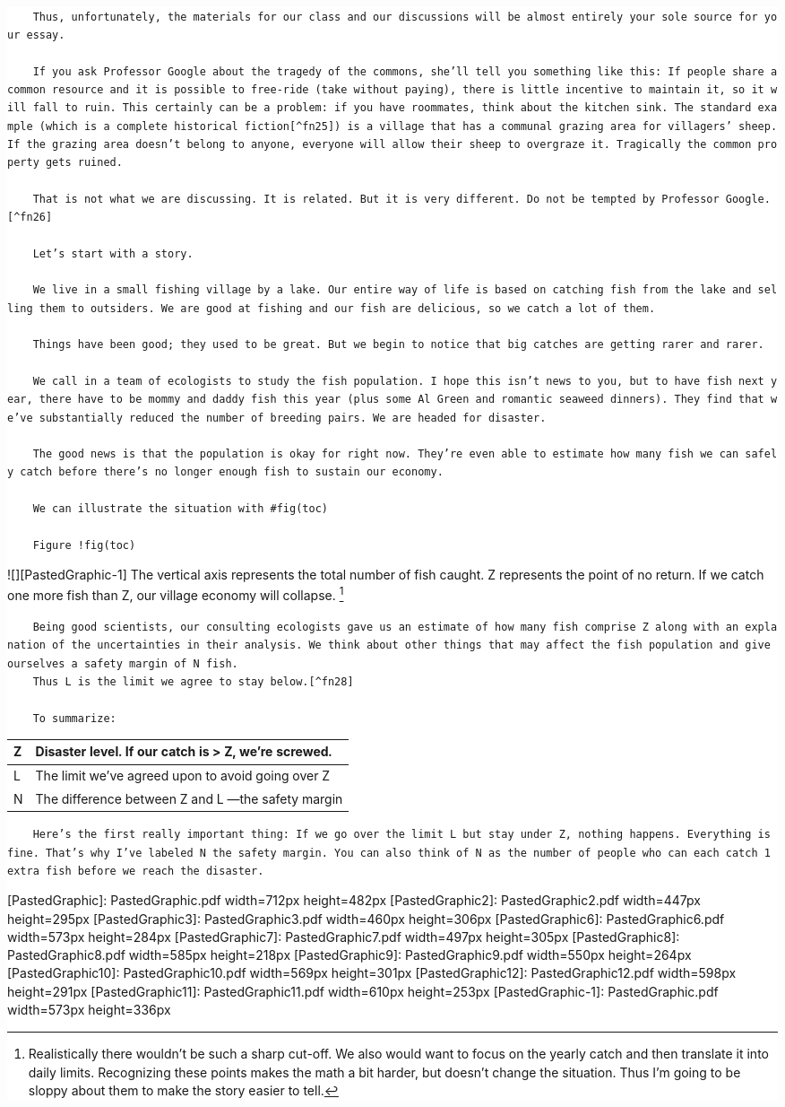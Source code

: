         Thus, unfortunately, the materials for our class and our discussions will be almost entirely your sole source for your essay.
         
        If you ask Professor Google about the tragedy of the commons, she’ll tell you something like this: If people share a common resource and it is possible to free-ride (take without paying), there is little incentive to maintain it, so it will fall to ruin. This certainly can be a problem: if you have roommates, think about the kitchen sink. The standard example (which is a complete historical fiction[^fn25]) is a village that has a communal grazing area for villagers’ sheep. If the grazing area doesn’t belong to anyone, everyone will allow their sheep to overgraze it. Tragically the common property gets ruined.
        
        That is not what we are discussing. It is related. But it is very different. Do not be tempted by Professor Google.[^fn26]

        Let’s start with a story. 
        
        We live in a small fishing village by a lake. Our entire way of life is based on catching fish from the lake and selling them to outsiders. We are good at fishing and our fish are delicious, so we catch a lot of them. 
        
        Things have been good; they used to be great. But we begin to notice that big catches are getting rarer and rarer. 
        
        We call in a team of ecologists to study the fish population. I hope this isn’t news to you, but to have fish next year, there have to be mommy and daddy fish this year (plus some Al Green and romantic seaweed dinners). They find that we’ve substantially reduced the number of breeding pairs. We are headed for disaster.
        
        The good news is that the population is okay for right now. They’re even able to estimate how many fish we can safely catch before there’s no longer enough fish to sustain our economy. 
        
        We can illustrate the situation with #fig(toc)
        
        Figure !fig(toc)

![][PastedGraphic-1] 
        The vertical axis represents the total number of fish caught. Z represents the point of no return. If we catch one more fish than Z, our village economy will collapse. [^fn27]
        
        Being good scientists, our consulting ecologists gave us an estimate of how many fish comprise Z along with an explanation of the uncertainties in their analysis. We think about other things that may affect the fish population and give ourselves a safety margin of N fish.
        Thus L is the limit we agree to stay below.[^fn28] 
        
        To summarize:

| Z | Disaster level. If our catch is > Z, we’re screwed. |
| :----- | :----- |
| L | The limit we’ve agreed upon to avoid going over Z |
| N | The difference between Z and L —the safety margin |

        
        Here’s the first really important thing: If we go over the limit L but stay under Z, nothing happens. Everything is fine. That’s why I’ve labeled N the safety margin. You can also think of N as the number of people who can each catch 1 extra fish before we reach the disaster.


[PastedGraphic]: PastedGraphic.pdf width=712px height=482px
[PastedGraphic2]: PastedGraphic2.pdf width=447px height=295px
[PastedGraphic3]: PastedGraphic3.pdf width=460px height=306px
[PastedGraphic6]: PastedGraphic6.pdf width=573px height=284px
[PastedGraphic7]: PastedGraphic7.pdf width=497px height=305px
[PastedGraphic8]: PastedGraphic8.pdf width=585px height=218px
[PastedGraphic9]: PastedGraphic9.pdf width=550px height=264px
[PastedGraphic10]: PastedGraphic10.pdf width=569px height=301px
[PastedGraphic12]: PastedGraphic12.pdf width=598px height=291px
[PastedGraphic11]: PastedGraphic11.pdf width=610px height=253px
[PastedGraphic-1]: PastedGraphic.pdf width=573px height=336px
[^fn1]: It took until the past few years to realize that I’m actually pretty good at math, just not arithmetic. That’s probably true of you too!
[^fn2]: This example also shows that irrationality doesn’t have to be a big deal.
[^fn3]: My dissertation advisor in graduate school was (in)famous for arguments that intransitive preferences can sometimes be rational. He convinced me. We don’t need to worry about those special cases here.
[^fn4]: In this section, I’m adapting an argument which appears in Derek Parfit’s masterpiece Reasons and Persons
[^fn5]: To be clear, I’m just doing this for illustration. If you actually wanted to do this calculation, you would need empirical evidence for the value.
[^fn6]: Really we’d want this number to be the average benefit to the world population. I’ve restricted it to Americans since this is complicated enough already. But notice that if we use the world population (approx 7.7 billion), the average net benefit can be really tiny and we’ll still end up with a net benefit to voting.
[^fn7]: If this section piques your interest in ethical / technical, and political issues around voting, here are some additional resources:
[^fn8]: Being self-interested doesn’t have to mean only caring about yourself. On many views, your concern for others counts as your self-interest. If you don’t like to see your friends sad, your friends’ happiness is part of your self-interest.
[^fn9]: Probability of outcome * ( Benefits in outcome - Costs in outcome)
[^fn10]: No button needs pressing; no mysterious organization; no smoke monster. It’s an uninhabited island, not purgatory. Oops. Spoilers….
[^fn11]: https://www.youtube.com/watch?v=YU88Awrb0fE
[^fn12]: If you’d like a more sophisticated explanation of the problem (with real math), see https://plato.stanford.edu/entries/prisoner-dilemma/
[^fn13]: She’ll also know that iocaine powder is from Australia. Australia is a land of thieves. And thieves are not used to being trusted, so I can clearly not choose the wine in front of me….
[^fn14]: This shortcut doesn’t work for other  situations, that’s why understanding the long version is important.
[^fn15]: The outcome where you stay silent and the other person rats is technically called ‘The sucker’s payoff’. I’m not kidding. It’s sometimes hard to escape the sense that early decision-theorists were jerks….
[^fn16]: Assume that we simultaneously grab for each other’s fruits, struggle a bit, then give up.
[^fn17]: Yeah, it’s old-timey with long sentences. But read it out loud. The guy could write. The first line of his autobiography was “Fear and I were born twins.” That’s a good line.
[^fn18]: My dearly departed cat was named Hobbes because when she was a kitten she was nasty, brutish, and short. 
[^fn19]: Historically, the vast majority of casualties in battles happen when one army breaks formation and runs. If this happens, it’s pretty likely you’ll die. Though probably less likely than if you are the sole rear guard.
[^fn20]: This isn’t a uniquely modern solution. Indeed, you can find versions of this amongst elite units throughout history.  The 150 pairs of male lovers comprising the Sacred Band of Thebes (c. 4th century BC) was a very successful version of this logic.
[^fn21]: I’ve been told by social psychologist friends that there’s a lot of interesting psychological research behind boot camp / basic training.
[^fn22]: I say ‘until recently’ because there are some tricks which do better if you can have teams of players. See https://www.wired.com/2004/10/new-tack-wins-prisoners-dilemma/
[^fn23]: The tragedy of the commons has historically had execrable associations with attempts to justify racism, eugenics, mass starvation, and other terrible policy preferences. Indeed, the writer who introduced the term was, to be blunt, a world class asshole. ⁠Like knives, ideas can be used for good or for evil. Being aware of the history helps us avoid the misuses. This summarizes some of the concerns:  https://blogs.scientificamerican.com/voices/the-tragedy-of-the-tragedy-of-the-commons/
[^fn24]: https://www.nobelprize.org/prizes/economic-sciences/2009/ostrom/biographical/ See Ostrom, Governing the Commons: The Evolution of Institutions for Collective Action
[^fn25]: See Cox, Susan No Tragedy on the Commons http://dlc.dlib.indiana.edu/dlc/bitstream/handle/10535/3113/buck_NoTragedy.pdf?sequence=1&isAllowed=y
[^fn26]: That’s not to say the questions around free-rider/collective action problems aren’t interesting. Here are some additional resources: https://plato.stanford.edu/entries/free-rider/
[^fn27]: Realistically there wouldn’t be such a sharp cut-off.  We also would want to focus on the yearly catch and then translate it into daily limits. Recognizing these points makes the math a bit harder, but doesn’t change the situation. Thus I’m going to be sloppy about them to make the story easier to tell.
[^fn28]: Again, this helps simplify. We don’t actually need an agreed upon limit to have a tragedy of the commons. But without the limit, it is much harder to describe without equations since the usual language of defecting and cooperating doesn’t really work.
[^fn29]: To put it another way, if we knew that we were right at Z —catch 1 more fish and we’re doomed— it would not be rational to catch the extra fish.
[^fn30]: Gold star if you detect a strong whiff of the Share of the Total principle operating here. If you didn’t, try. It smells a bit burnt, because that principle is toast. This is an avenue for breaking out of the problem.
[^fn31]: Okay. That’s not completely true. Adding probabilities will shift around the expected values in the outcomes. That might constrain when the tragedy can occur in some cases, but the structure will usually still be there.
[^fn32]: If not: https://www.youtube.com/watch?v=ZvCI-gNK_y4
[^fn33]: If this strikes you as crazy, you’re onto something. There are several issues here which go very deep.  
[^fn34]: For the econ majors and other fans of introductory microeconomics in the room: How much guilt? Presumably $101 worth. That is, the amount of guilt you would be willing to pay $101 to not feel.
[^fn35]: To be clear, as with other examples of irrationality, that doesn’t mean we can’t get over these barriers. It just means it requires effort. Of course, the reward for expending the effort in this case is recognizing the likelihood of mass human suffering. That makes it hard to want to think about it, even for those who recognize that they should.
[^fn36]: There are economic gains to be had from an economy that has transitioned to green energy sources. Indeed, we may be underestimating the economic costs of not doing so, e.g., https://www.vox.com/energy-and-environment/2018/6/8/17437104/climate-change-global-warming-models-risks
[^fn37]: This is definitely true for every country right now with the possible exceptions of the US and China. Still, if either of those were the only emitter, the problem would be largely solved.
[^fn38]: Though this seems less of an issue than when I first started giving this lecture 10 years ago….
[^fn39]: Some writers deny that anthropogenic climate change is really a tragedy of the commons. They claim the problem is  rich companies derailing every attempted solution. I think that conflates what the phenomenon is and what makes it hard to deal with. It can both be true that it is a tragedy of the commons and that efforts have been frustrated by monied interests. 